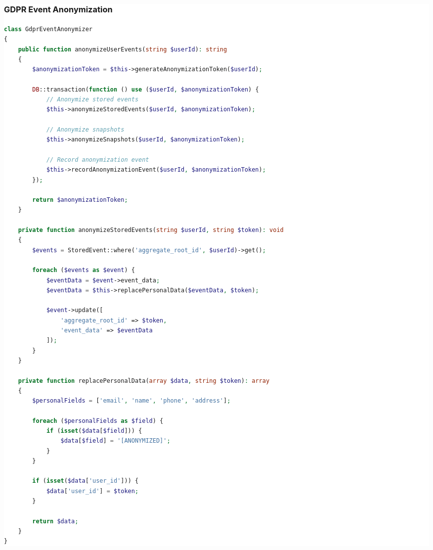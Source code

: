 ### GDPR Event Anonymization

```php
class GdprEventAnonymizer
{
    public function anonymizeUserEvents(string $userId): string
    {
        $anonymizationToken = $this->generateAnonymizationToken($userId);

        DB::transaction(function () use ($userId, $anonymizationToken) {
            // Anonymize stored events
            $this->anonymizeStoredEvents($userId, $anonymizationToken);

            // Anonymize snapshots
            $this->anonymizeSnapshots($userId, $anonymizationToken);

            // Record anonymization event
            $this->recordAnonymizationEvent($userId, $anonymizationToken);
        });

        return $anonymizationToken;
    }

    private function anonymizeStoredEvents(string $userId, string $token): void
    {
        $events = StoredEvent::where('aggregate_root_id', $userId)->get();

        foreach ($events as $event) {
            $eventData = $event->event_data;
            $eventData = $this->replacePersonalData($eventData, $token);

            $event->update([
                'aggregate_root_id' => $token,
                'event_data' => $eventData
            ]);
        }
    }

    private function replacePersonalData(array $data, string $token): array
    {
        $personalFields = ['email', 'name', 'phone', 'address'];

        foreach ($personalFields as $field) {
            if (isset($data[$field])) {
                $data[$field] = '[ANONYMIZED]';
            }
        }

        if (isset($data['user_id'])) {
            $data['user_id'] = $token;
        }

        return $data;
    }
}
```
